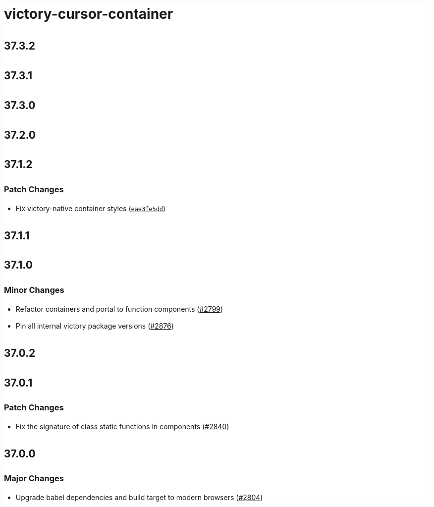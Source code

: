 # victory-cursor-container

## 37.3.2

## 37.3.1

## 37.3.0

## 37.2.0

## 37.1.2

### Patch Changes

- Fix victory-native container styles ([`eae3fe5dd`](https://github.com/FormidableLabs/victory/commit/eae3fe5dde175e68e146576655cb2e8054ad6456))

## 37.1.1

## 37.1.0

### Minor Changes

- Refactor containers and portal to function components ([#2799](https://github.com/FormidableLabs/victory/pull/2799))

* Pin all internal victory package versions ([#2876](https://github.com/FormidableLabs/victory/pull/2876))

## 37.0.2

## 37.0.1

### Patch Changes

- Fix the signature of class static functions in components ([#2840](https://github.com/FormidableLabs/victory/pull/2840))

## 37.0.0

### Major Changes

- Upgrade babel dependencies and build target to modern browsers ([#2804](https://github.com/FormidableLabs/victory/pull/2804))
